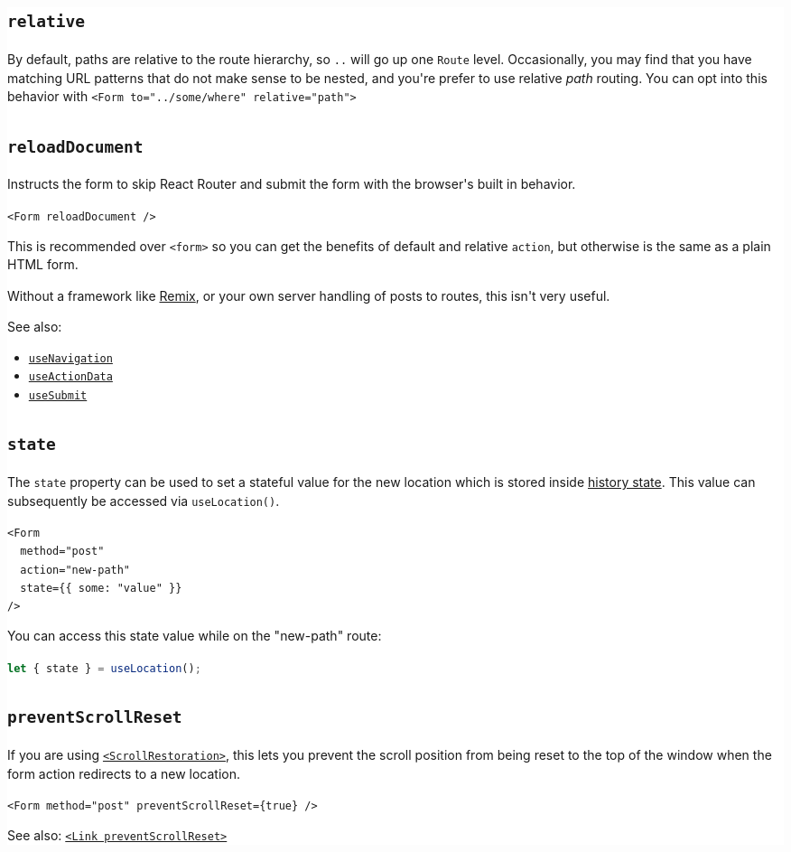 ## `relative`

By default, paths are relative to the route hierarchy, so `..` will go up one `Route` level. Occasionally, you may find that you have matching URL patterns that do not make sense to be nested, and you're prefer to use relative _path_ routing. You can opt into this behavior with `<Form to="../some/where" relative="path">`

## `reloadDocument`

Instructs the form to skip React Router and submit the form with the browser's built in behavior.

```tsx
<Form reloadDocument />
```

This is recommended over `<form>` so you can get the benefits of default and relative `action`, but otherwise is the same as a plain HTML form.

Without a framework like [Remix][remix], or your own server handling of posts to routes, this isn't very useful.

See also:

- [`useNavigation`][usenavigation]
- [`useActionData`][useactiondata]
- [`useSubmit`][usesubmit]

## `state`

The `state` property can be used to set a stateful value for the new location which is stored inside [history state][history-state]. This value can subsequently be accessed via `useLocation()`.

```tsx
<Form
  method="post"
  action="new-path"
  state={{ some: "value" }}
/>
```

You can access this state value while on the "new-path" route:

```ts
let { state } = useLocation();
```

## `preventScrollReset`

If you are using [`<ScrollRestoration>`][scrollrestoration], this lets you prevent the scroll position from being reset to the top of the window when the form action redirects to a new location.

```tsx
<Form method="post" preventScrollReset={true} />
```

See also: [`<Link preventScrollReset>`][link-preventscrollreset]


[usenavigation]: ../hooks/use-navigation
[useactiondata]: ../hooks/use-action-data
[formdata]: https://developer.mozilla.org/en-US/docs/Web/API/FormData
[usefetcher]: ../hooks/use-fetcher
[usefetchers]: ../hooks/use-fetchers
[htmlform]: https://developer.mozilla.org/en-US/docs/Web/HTML/Element/form
[htmlformaction]: https://developer.mozilla.org/en-US/docs/Web/HTML/Element/form#attr-action
[htmlform-method]: https://developer.mozilla.org/en-US/docs/Web/HTML/Element/form#attr-method
[urlsearchparams]: https://developer.mozilla.org/en-US/docs/Web/API/URLSearchParams
[url]: https://developer.mozilla.org/en-US/docs/Web/API/URL
[usesubmit]: ../hooks/use-submit
[requestmethod]: https://developer.mozilla.org/en-US/docs/Web/API/Request/method
[remix]: https://remix.run
[formvalidation]: https://developer.mozilla.org/en-US/docs/Learn/Forms/Form_validation
[indexsearchparam]: ../guides/index-search-param
[pickingarouter]: ../routers/picking-a-router
[scrollrestoration]: ./scroll-restoration
[link-preventscrollreset]: ./link#preventscrollreset
[history-state]: https://developer.mozilla.org/en-US/docs/Web/API/History/state
[use-view-transition-state]: ../hooks//use-view-transition-state
[view-transitions]: https://developer.mozilla.org/en-US/docs/Web/API/View_Transitions_API
[relativesplatpath]: ../hooks/use-resolved-path#splat-paths